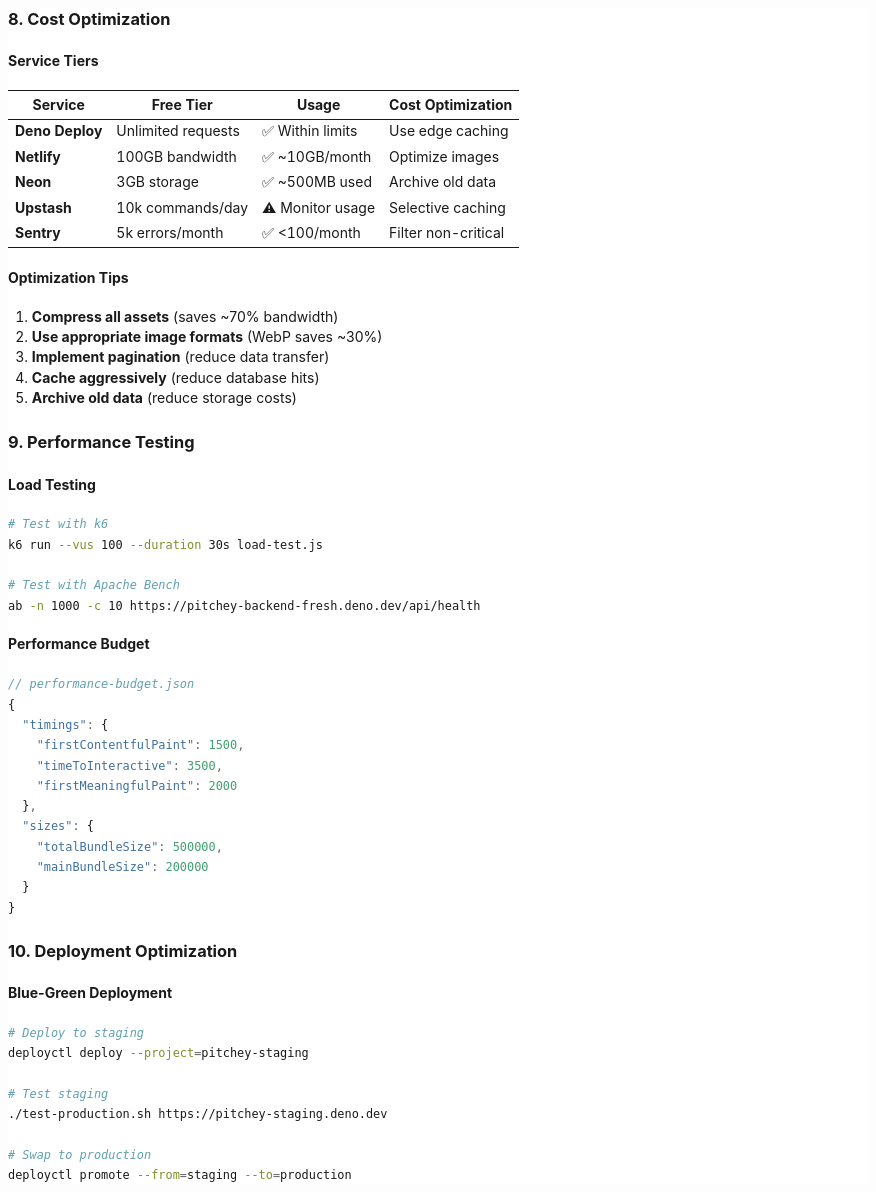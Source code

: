 ### 8. Cost Optimization

#### Service Tiers
| Service | Free Tier | Usage | Cost Optimization |
|---------|-----------|-------|-------------------|
| **Deno Deploy** | Unlimited requests | ✅ Within limits | Use edge caching |
| **Netlify** | 100GB bandwidth | ✅ ~10GB/month | Optimize images |
| **Neon** | 3GB storage | ✅ ~500MB used | Archive old data |
| **Upstash** | 10k commands/day | ⚠️ Monitor usage | Selective caching |
| **Sentry** | 5k errors/month | ✅ <100/month | Filter non-critical |

#### Optimization Tips
1. **Compress all assets** (saves ~70% bandwidth)
2. **Use appropriate image formats** (WebP saves ~30%)
3. **Implement pagination** (reduce data transfer)
4. **Cache aggressively** (reduce database hits)
5. **Archive old data** (reduce storage costs)

### 9. Performance Testing

#### Load Testing
```bash
# Test with k6
k6 run --vus 100 --duration 30s load-test.js

# Test with Apache Bench
ab -n 1000 -c 10 https://pitchey-backend-fresh.deno.dev/api/health
```

#### Performance Budget
```javascript
// performance-budget.json
{
  "timings": {
    "firstContentfulPaint": 1500,
    "timeToInteractive": 3500,
    "firstMeaningfulPaint": 2000
  },
  "sizes": {
    "totalBundleSize": 500000,
    "mainBundleSize": 200000
  }
}
```

### 10. Deployment Optimization

#### Blue-Green Deployment
```bash
# Deploy to staging
deployctl deploy --project=pitchey-staging

# Test staging
./test-production.sh https://pitchey-staging.deno.dev

# Swap to production
deployctl promote --from=staging --to=production
```
